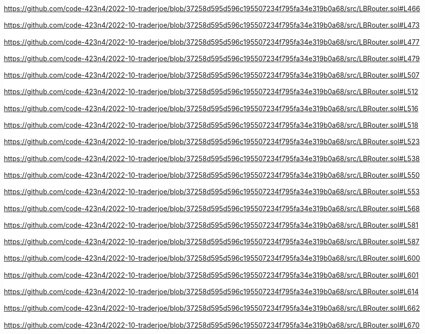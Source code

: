 https://github.com/code-423n4/2022-10-traderjoe/blob/37258d595d596c195507234f795fa34e319b0a68/src/LBRouter.sol#L466

https://github.com/code-423n4/2022-10-traderjoe/blob/37258d595d596c195507234f795fa34e319b0a68/src/LBRouter.sol#L473

https://github.com/code-423n4/2022-10-traderjoe/blob/37258d595d596c195507234f795fa34e319b0a68/src/LBRouter.sol#L477

https://github.com/code-423n4/2022-10-traderjoe/blob/37258d595d596c195507234f795fa34e319b0a68/src/LBRouter.sol#L479

https://github.com/code-423n4/2022-10-traderjoe/blob/37258d595d596c195507234f795fa34e319b0a68/src/LBRouter.sol#L507

https://github.com/code-423n4/2022-10-traderjoe/blob/37258d595d596c195507234f795fa34e319b0a68/src/LBRouter.sol#L512

https://github.com/code-423n4/2022-10-traderjoe/blob/37258d595d596c195507234f795fa34e319b0a68/src/LBRouter.sol#L516

https://github.com/code-423n4/2022-10-traderjoe/blob/37258d595d596c195507234f795fa34e319b0a68/src/LBRouter.sol#L518

https://github.com/code-423n4/2022-10-traderjoe/blob/37258d595d596c195507234f795fa34e319b0a68/src/LBRouter.sol#L523

https://github.com/code-423n4/2022-10-traderjoe/blob/37258d595d596c195507234f795fa34e319b0a68/src/LBRouter.sol#L538

https://github.com/code-423n4/2022-10-traderjoe/blob/37258d595d596c195507234f795fa34e319b0a68/src/LBRouter.sol#L550

https://github.com/code-423n4/2022-10-traderjoe/blob/37258d595d596c195507234f795fa34e319b0a68/src/LBRouter.sol#L553

https://github.com/code-423n4/2022-10-traderjoe/blob/37258d595d596c195507234f795fa34e319b0a68/src/LBRouter.sol#L568

https://github.com/code-423n4/2022-10-traderjoe/blob/37258d595d596c195507234f795fa34e319b0a68/src/LBRouter.sol#L581

https://github.com/code-423n4/2022-10-traderjoe/blob/37258d595d596c195507234f795fa34e319b0a68/src/LBRouter.sol#L587

https://github.com/code-423n4/2022-10-traderjoe/blob/37258d595d596c195507234f795fa34e319b0a68/src/LBRouter.sol#L600

https://github.com/code-423n4/2022-10-traderjoe/blob/37258d595d596c195507234f795fa34e319b0a68/src/LBRouter.sol#L601

https://github.com/code-423n4/2022-10-traderjoe/blob/37258d595d596c195507234f795fa34e319b0a68/src/LBRouter.sol#L614

https://github.com/code-423n4/2022-10-traderjoe/blob/37258d595d596c195507234f795fa34e319b0a68/src/LBRouter.sol#L662

https://github.com/code-423n4/2022-10-traderjoe/blob/37258d595d596c195507234f795fa34e319b0a68/src/LBRouter.sol#L670
